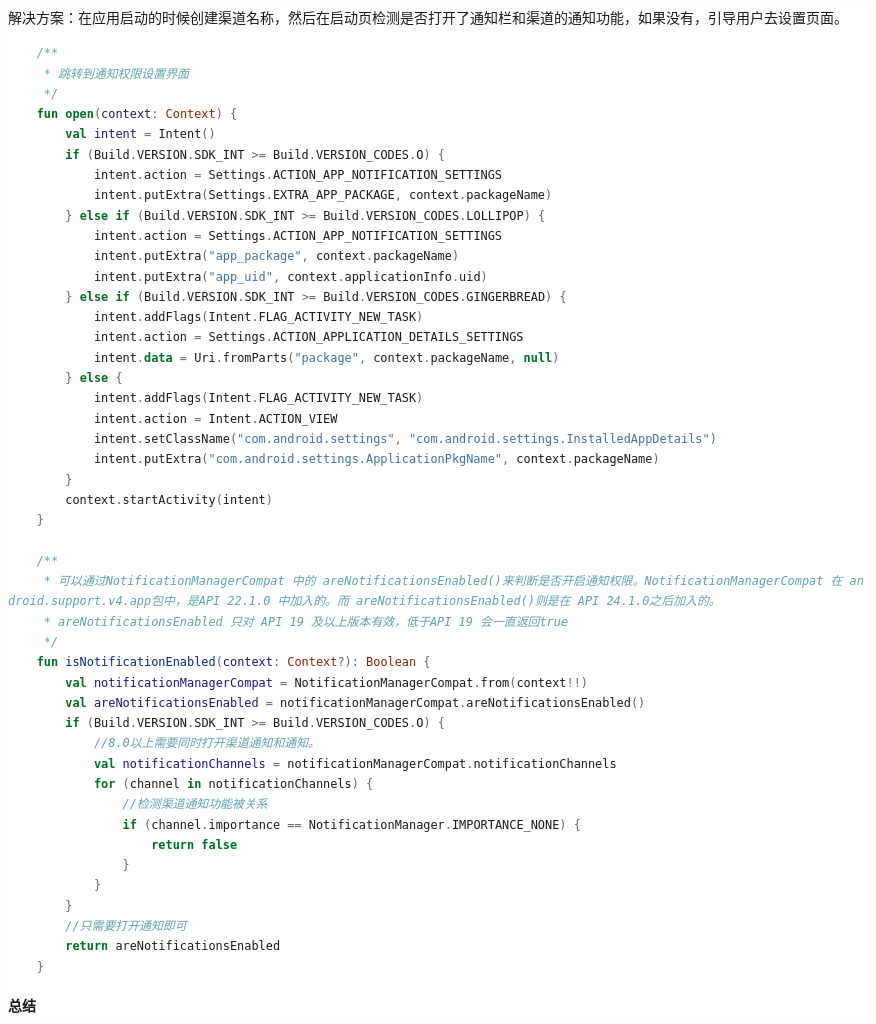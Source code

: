 解决方案：在应用启动的时候创建渠道名称，然后在启动页检测是否打开了通知栏和渠道的通知功能，如果没有，引导用户去设置页面。

```kotlin
    /**
     * 跳转到通知权限设置界面
     */
    fun open(context: Context) {
        val intent = Intent()
        if (Build.VERSION.SDK_INT >= Build.VERSION_CODES.O) {
            intent.action = Settings.ACTION_APP_NOTIFICATION_SETTINGS
            intent.putExtra(Settings.EXTRA_APP_PACKAGE, context.packageName)
        } else if (Build.VERSION.SDK_INT >= Build.VERSION_CODES.LOLLIPOP) {
            intent.action = Settings.ACTION_APP_NOTIFICATION_SETTINGS
            intent.putExtra("app_package", context.packageName)
            intent.putExtra("app_uid", context.applicationInfo.uid)
        } else if (Build.VERSION.SDK_INT >= Build.VERSION_CODES.GINGERBREAD) {
            intent.addFlags(Intent.FLAG_ACTIVITY_NEW_TASK)
            intent.action = Settings.ACTION_APPLICATION_DETAILS_SETTINGS
            intent.data = Uri.fromParts("package", context.packageName, null)
        } else {
            intent.addFlags(Intent.FLAG_ACTIVITY_NEW_TASK)
            intent.action = Intent.ACTION_VIEW
            intent.setClassName("com.android.settings", "com.android.settings.InstalledAppDetails")
            intent.putExtra("com.android.settings.ApplicationPkgName", context.packageName)
        }
        context.startActivity(intent)
    }

    /**
     * 可以通过NotificationManagerCompat 中的 areNotificationsEnabled()来判断是否开启通知权限。NotificationManagerCompat 在 android.support.v4.app包中，是API 22.1.0 中加入的。而 areNotificationsEnabled()则是在 API 24.1.0之后加入的。
     * areNotificationsEnabled 只对 API 19 及以上版本有效，低于API 19 会一直返回true
     */
    fun isNotificationEnabled(context: Context?): Boolean {
        val notificationManagerCompat = NotificationManagerCompat.from(context!!)
        val areNotificationsEnabled = notificationManagerCompat.areNotificationsEnabled()
        if (Build.VERSION.SDK_INT >= Build.VERSION_CODES.O) {
            //8.0以上需要同时打开渠道通知和通知。
            val notificationChannels = notificationManagerCompat.notificationChannels
            for (channel in notificationChannels) {
                //检测渠道通知功能被关系
                if (channel.importance == NotificationManager.IMPORTANCE_NONE) {
                    return false
                }
            }
        }
        //只需要打开通知即可
        return areNotificationsEnabled
    }
```

#### 总结
